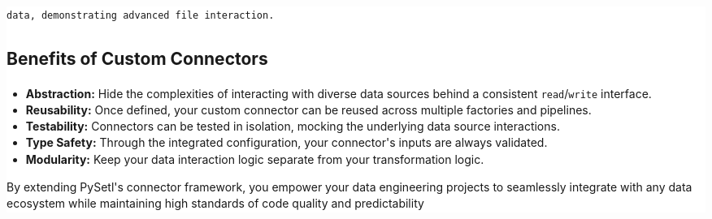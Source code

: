     data, demonstrating advanced file interaction.

## Benefits of Custom Connectors

  * **Abstraction:** Hide the complexities of interacting with diverse data
    sources behind a consistent `read`/`write` interface.
  * **Reusability:** Once defined, your custom connector can be reused across
    multiple factories and pipelines.
  * **Testability:** Connectors can be tested in isolation, mocking the
    underlying data source interactions.
  * **Type Safety:** Through the integrated configuration, your connector's
    inputs are always validated.
  * **Modularity:** Keep your data interaction logic separate from your
    transformation logic.

By extending PySetl's connector framework, you empower your data engineering
projects to seamlessly integrate with any data ecosystem while maintaining high
standards of code quality and predictability
